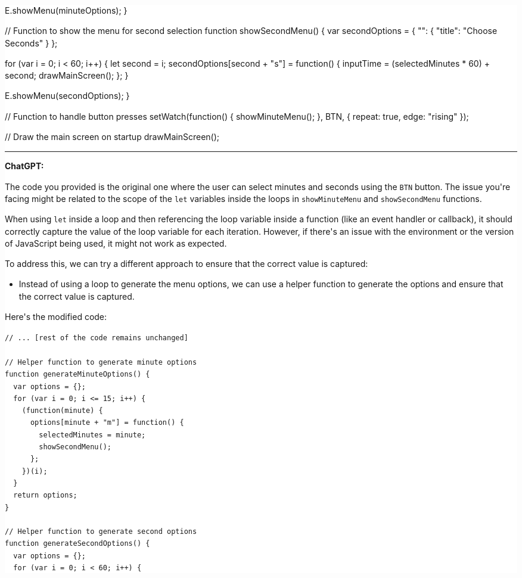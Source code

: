   E.showMenu(minuteOptions);
}

// Function to show the menu for second selection
function showSecondMenu() {
  var secondOptions = {
    "": { "title": "Choose Seconds" }
  };

  for (var i = 0; i < 60; i++) {
    let second = i;
    secondOptions[second + "s"] = function() {
      inputTime = (selectedMinutes * 60) + second;
      drawMainScreen();
    };
  }

  E.showMenu(secondOptions);
}

// Function to handle button presses
setWatch(function() {
  showMinuteMenu();
}, BTN, { repeat: true, edge: "rising" });

// Draw the main screen on startup
drawMainScreen();

------------------

**ChatGPT:**

The code you provided is the original one where the user can select minutes and seconds using the `BTN` button. The issue you're facing might be related to the scope of the `let` variables inside the loops in `showMinuteMenu` and `showSecondMenu` functions.

When using `let` inside a loop and then referencing the loop variable inside a function (like an event handler or callback), it should correctly capture the value of the loop variable for each iteration. However, if there's an issue with the environment or the version of JavaScript being used, it might not work as expected.

To address this, we can try a different approach to ensure that the correct value is captured:


- Instead of using a loop to generate the menu options, we can use a helper function to generate the options and ensure that the correct value is captured.

Here's the modified code:

```javascript<button class="flex ml-auto gizmo:ml-0 gap-2 items-center"><svg stroke="currentColor" fill="none" stroke-width="2" viewBox="0 0 24 24" stroke-linecap="round" stroke-linejoin="round" class="icon-sm" height="1em" width="1em" xmlns="http://www.w3.org/2000/svg"><path d="M16 4h2a2 2 0 0 1 2 2v14a2 2 0 0 1-2 2H6a2 2 0 0 1-2-2V6a2 2 0 0 1 2-2h2"></path><rect x="8" y="2" width="8" height="4" rx="1" ry="1"></rect></svg>Copy code</button>
// ... [rest of the code remains unchanged]

// Helper function to generate minute options
function generateMinuteOptions() {
  var options = {};
  for (var i = 0; i <= 15; i++) {
    (function(minute) {
      options[minute + "m"] = function() {
        selectedMinutes = minute;
        showSecondMenu();
      };
    })(i);
  }
  return options;
}

// Helper function to generate second options
function generateSecondOptions() {
  var options = {};
  for (var i = 0; i < 60; i++) {
```